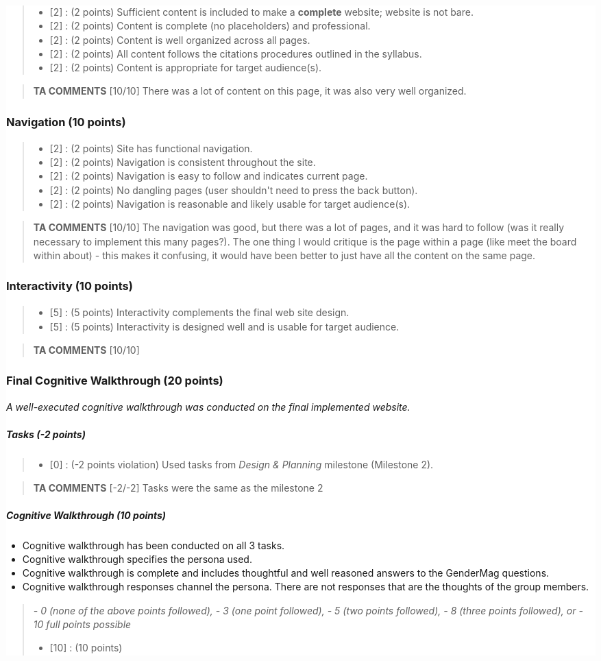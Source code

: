> * [2] : (2 points) Sufficient content is included to make a **complete** website; website is not bare.
> * [2] : (2 points) Content is complete (no placeholders) and professional.
> * [2] : (2 points) Content is well organized across all pages.
> * [2] : (2 points) All content follows the citations procedures outlined in the syllabus.
> * [2] : (2 points) Content is appropriate for target audience(s).

> **TA COMMENTS**
> [10/10] There was a lot of content on this page, it was also very well organized.

### Navigation (10 points)

> * [2] : (2 points) Site has functional navigation.
> * [2] : (2 points) Navigation is consistent throughout the site.
> * [2] : (2 points) Navigation is easy to follow and indicates current page.
> * [2] : (2 points) No dangling pages (user shouldn't need to press the back button).
> * [2] : (2 points) Navigation is reasonable and likely usable for target audience(s).

> **TA COMMENTS**
> [10/10] The navigation was good, but there was a lot of pages, and it was hard to follow (was it really necessary to implement this many pages?). The one thing I would critique is the page within a page (like meet the board within about) - this makes it confusing, it would have been better to just have all the content on the same page.

### Interactivity (10 points)

> * [5] : (5 points) Interactivity complements the final web site design.
> * [5] : (5 points) Interactivity is designed well and is usable for target audience.

> **TA COMMENTS**
> [10/10]

### Final Cognitive Walkthrough (20 points)
*A well-executed cognitive walkthrough was conducted on the final _implemented_ website.*

##### Tasks (-2 points)
> * [0] : (-2 points violation) Used tasks from _Design & Planning_ milestone (Milestone 2).

> **TA COMMENTS**
> [-2/-2] Tasks were the same as the milestone 2

##### Cognitive Walkthrough (10 points)
- Cognitive walkthrough has been conducted on all 3 tasks.
- Cognitive walkthrough specifies the persona used.
- Cognitive walkthrough is complete and includes thoughtful and well reasoned answers to the GenderMag questions.
- Cognitive walkthrough responses channel the persona. There are not responses that are the thoughts of the group members.

> *- 0 (none of the above points followed),*
> *- 3 (one point followed),*
> *- 5 (two points followed),*
> *- 8 (three points followed), or*
> *- 10 full points possible*
> * [10] : (10 points)
